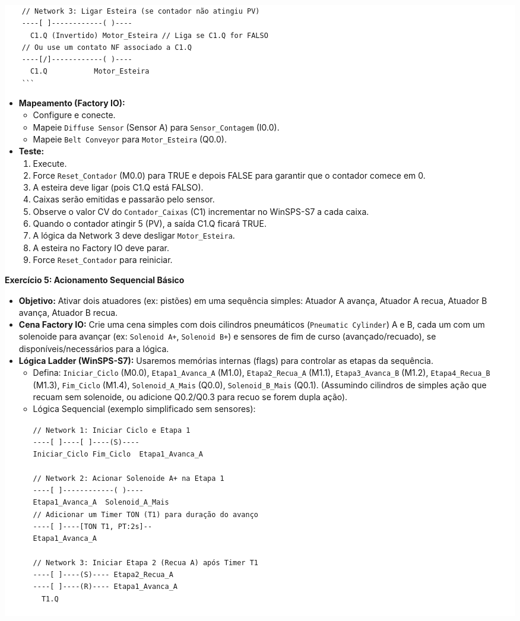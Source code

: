         // Network 3: Ligar Esteira (se contador não atingiu PV)
        ----[ ]------------( )----
          C1.Q (Invertido) Motor_Esteira // Liga se C1.Q for FALSO
        // Ou use um contato NF associado a C1.Q
        ----[/]------------( )----
          C1.Q           Motor_Esteira
        ```
*   **Mapeamento (Factory IO):**
    *   Configure e conecte.
    *   Mapeie `Diffuse Sensor` (Sensor A) para `Sensor_Contagem` (I0.0).
    *   Mapeie `Belt Conveyor` para `Motor_Esteira` (Q0.0).
*   **Teste:**
    1.  Execute.
    2.  Force `Reset_Contador` (M0.0) para TRUE e depois FALSE para garantir que o contador comece em 0.
    3.  A esteira deve ligar (pois C1.Q está FALSO).
    4.  Caixas serão emitidas e passarão pelo sensor.
    5.  Observe o valor CV do `Contador_Caixas` (C1) incrementar no WinSPS-S7 a cada caixa.
    6.  Quando o contador atingir 5 (PV), a saída C1.Q ficará TRUE.
    7.  A lógica da Network 3 deve desligar `Motor_Esteira`.
    8.  A esteira no Factory IO deve parar.
    9.  Force `Reset_Contador` para reiniciar.

**Exercício 5: Acionamento Sequencial Básico**

*   **Objetivo:** Ativar dois atuadores (ex: pistões) em uma sequência simples: Atuador A avança, Atuador A recua, Atuador B avança, Atuador B recua.
*   **Cena Factory IO:** Crie uma cena simples com dois cilindros pneumáticos (`Pneumatic Cylinder`) A e B, cada um com um solenoide para avançar (ex: `Solenoid A+`, `Solenoid B+`) e sensores de fim de curso (avançado/recuado), se disponíveis/necessários para a lógica.
*   **Lógica Ladder (WinSPS-S7):** Usaremos memórias internas (flags) para controlar as etapas da sequência.
    *   Defina: `Iniciar_Ciclo` (M0.0), `Etapa1_Avanca_A` (M1.0), `Etapa2_Recua_A` (M1.1), `Etapa3_Avanca_B` (M1.2), `Etapa4_Recua_B` (M1.3), `Fim_Ciclo` (M1.4), `Solenoid_A_Mais` (Q0.0), `Solenoid_B_Mais` (Q0.1). (Assumindo cilindros de simples ação que recuam sem solenoide, ou adicione Q0.2/Q0.3 para recuo se forem dupla ação).
    *   Lógica Sequencial (exemplo simplificado sem sensores):
        ```ladder
        // Network 1: Iniciar Ciclo e Etapa 1
        ----[ ]----[ ]----(S)----
        Iniciar_Ciclo Fim_Ciclo  Etapa1_Avanca_A
        
        // Network 2: Acionar Solenoide A+ na Etapa 1
        ----[ ]------------( )----
        Etapa1_Avanca_A  Solenoid_A_Mais
        // Adicionar um Timer TON (T1) para duração do avanço
        ----[ ]----[TON T1, PT:2s]--
        Etapa1_Avanca_A
        
        // Network 3: Iniciar Etapa 2 (Recua A) após Timer T1
        ----[ ]----(S)---- Etapa2_Recua_A
        ----[ ]----(R)---- Etapa1_Avanca_A
          T1.Q
        